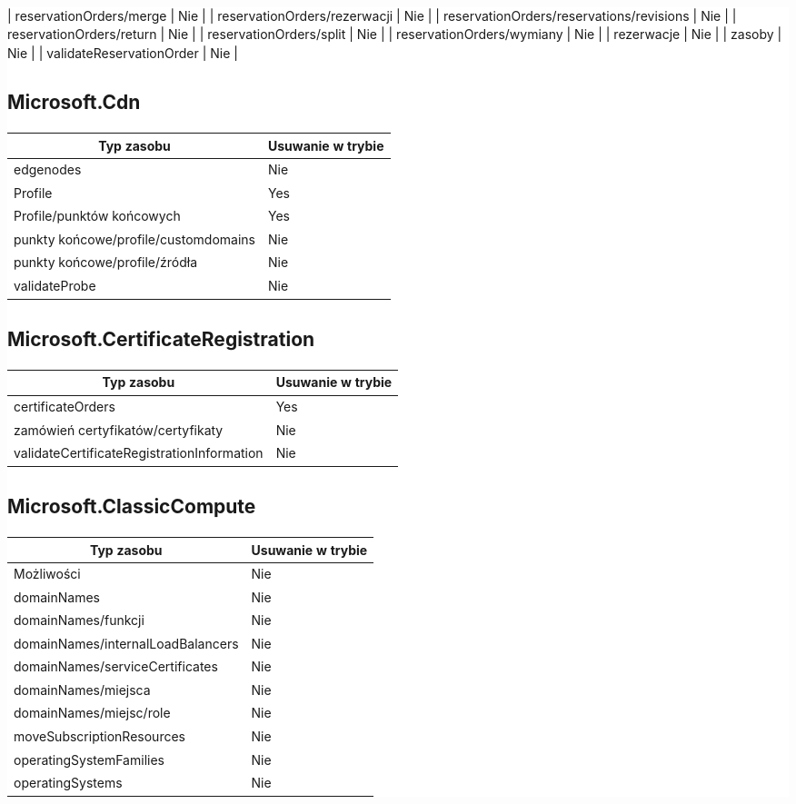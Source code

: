 | reservationOrders/merge | Nie | 
| reservationOrders/rezerwacji | Nie | 
| reservationOrders/reservations/revisions | Nie | 
| reservationOrders/return | Nie | 
| reservationOrders/split | Nie | 
| reservationOrders/wymiany | Nie | 
| rezerwacje | Nie | 
| zasoby | Nie | 
| validateReservationOrder | Nie | 

## <a name="microsoftcdn"></a>Microsoft.Cdn
| Typ zasobu | Usuwanie w trybie |
| ------------- | ----------- |
| edgenodes | Nie | 
| Profile | Yes | 
| Profile/punktów końcowych | Yes | 
| punkty końcowe/profile/customdomains | Nie | 
| punkty końcowe/profile/źródła | Nie | 
| validateProbe | Nie | 

## <a name="microsoftcertificateregistration"></a>Microsoft.CertificateRegistration
| Typ zasobu | Usuwanie w trybie |
| ------------- | ----------- |
| certificateOrders | Yes | 
| zamówień certyfikatów/certyfikaty | Nie | 
| validateCertificateRegistrationInformation | Nie | 

## <a name="microsoftclassiccompute"></a>Microsoft.ClassicCompute
| Typ zasobu | Usuwanie w trybie |
| ------------- | ----------- |
| Możliwości | Nie | 
| domainNames | Nie | 
| domainNames/funkcji | Nie | 
| domainNames/internalLoadBalancers | Nie | 
| domainNames/serviceCertificates | Nie | 
| domainNames/miejsca | Nie | 
| domainNames/miejsc/role | Nie | 
| moveSubscriptionResources | Nie | 
| operatingSystemFamilies | Nie | 
| operatingSystems | Nie | 